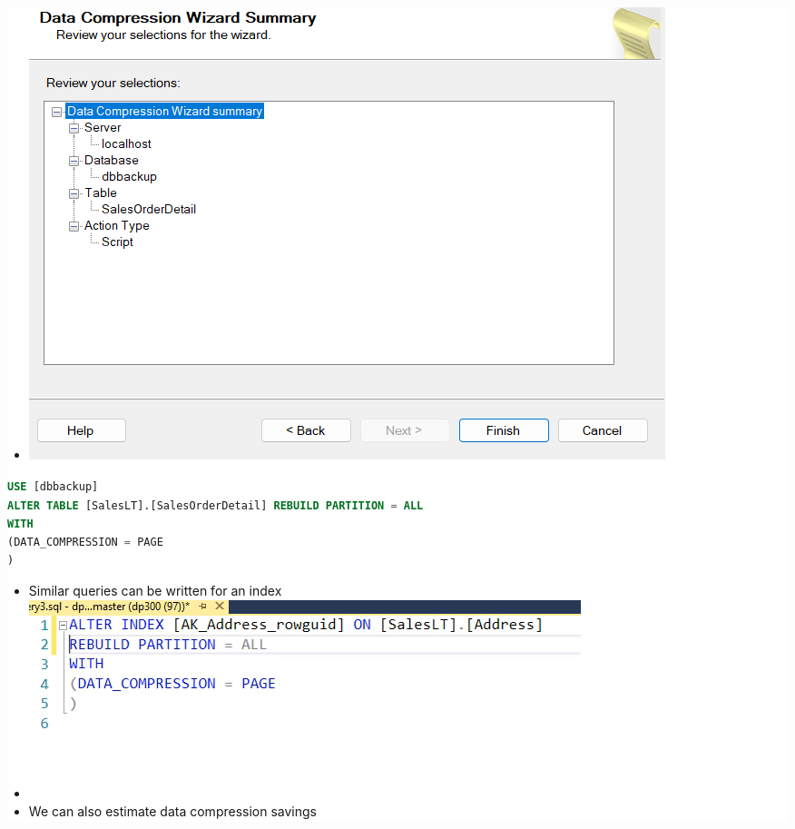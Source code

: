 - ![alt text](image-125.png)
```sql
USE [dbbackup]
ALTER TABLE [SalesLT].[SalesOrderDetail] REBUILD PARTITION = ALL
WITH
(DATA_COMPRESSION = PAGE
)


```
- Similar queries can be written for an index
- ![alt text](image-126.png)
- We can also estimate data compression savings